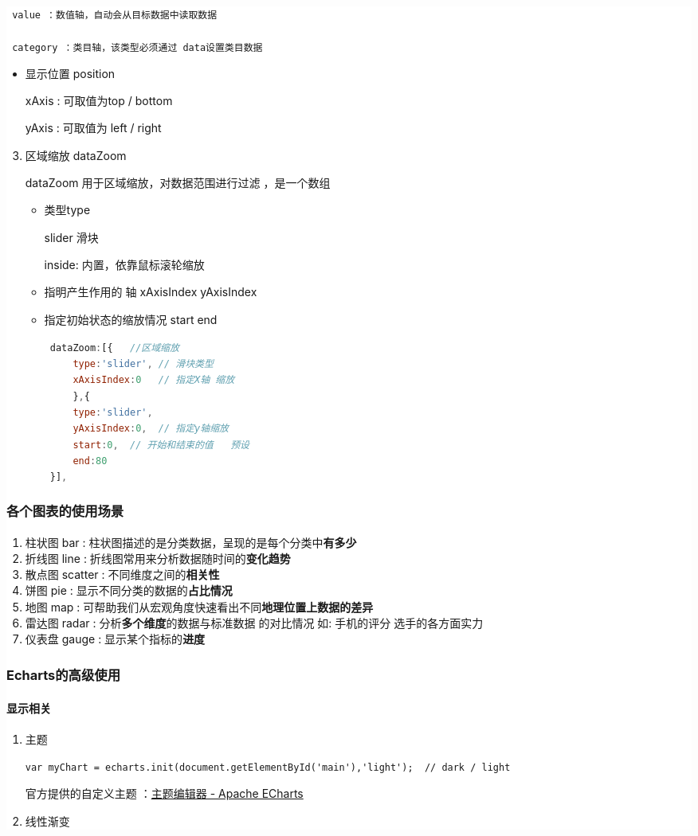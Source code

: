      value ：数值轴，自动会从目标数据中读取数据

     category ：类目轴，该类型必须通过 data设置类目数据

   * 显示位置  position 

     xAxis : 可取值为top / bottom

     yAxis : 可取值为 left / right 

3. 区域缩放  dataZoom 

   dataZoom 用于区域缩放，对数据范围进行过滤 ，是一个数组

   * 类型type

     slider 滑块  

     inside: 内置，依靠鼠标滚轮缩放

   * 指明产生作用的 轴   xAxisIndex   yAxisIndex

   * 指定初始状态的缩放情况  start end 

     ``` js
      dataZoom:[{   //区域缩放
          type:'slider', // 滑块类型
          xAxisIndex:0   // 指定X轴 缩放
          },{
          type:'slider',
          yAxisIndex:0,  // 指定y轴缩放
          start:0,  // 开始和结束的值   预设 
          end:80 
      }],
     ```

### 各个图表的使用场景

1. 柱状图 bar : 柱状图描述的是分类数据，呈现的是每个分类中**有多少**
2. 折线图 line : 折线图常用来分析数据随时间的**变化趋势**
3. 散点图 scatter : 不同维度之间的**相关性**
4. 饼图 pie : 显示不同分类的数据的**占比情况**
5. 地图 map :  可帮助我们从宏观角度快速看出不同**地理位置上数据的差异**
6. 雷达图 radar : 分析**多个维度**的数据与标准数据 的对比情况   如: 手机的评分  选手的各方面实力
7. 仪表盘 gauge : 显示某个指标的**进度** 

### Echarts的高级使用

#### 显示相关

1. 主题

   ```
   var myChart = echarts.init(document.getElementById('main'),'light');  // dark / light 
   ```

   官方提供的自定义主题 ：[主题编辑器 - Apache ECharts](https://echarts.apache.org/zh/theme-builder.html)

2. 线性渐变

